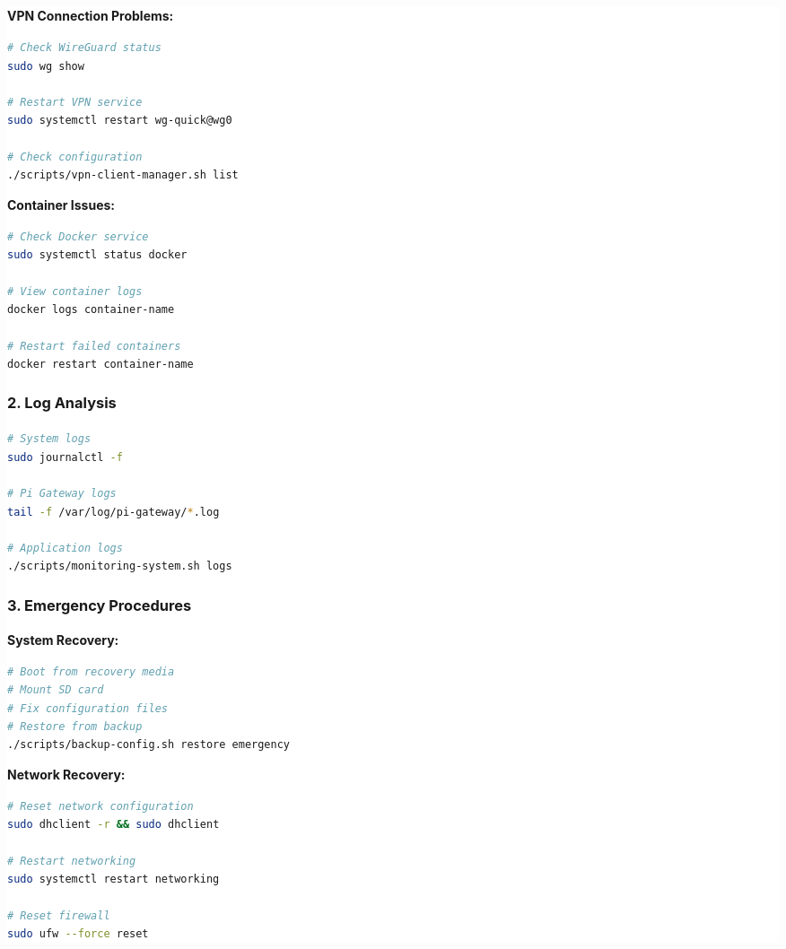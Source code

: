 **VPN Connection Problems:**
```bash
# Check WireGuard status
sudo wg show

# Restart VPN service
sudo systemctl restart wg-quick@wg0

# Check configuration
./scripts/vpn-client-manager.sh list
```

**Container Issues:**
```bash
# Check Docker service
sudo systemctl status docker

# View container logs
docker logs container-name

# Restart failed containers
docker restart container-name
```

### 2. Log Analysis

```bash
# System logs
sudo journalctl -f

# Pi Gateway logs
tail -f /var/log/pi-gateway/*.log

# Application logs
./scripts/monitoring-system.sh logs
```

### 3. Emergency Procedures

**System Recovery:**
```bash
# Boot from recovery media
# Mount SD card
# Fix configuration files
# Restore from backup
./scripts/backup-config.sh restore emergency
```

**Network Recovery:**
```bash
# Reset network configuration
sudo dhclient -r && sudo dhclient

# Restart networking
sudo systemctl restart networking

# Reset firewall
sudo ufw --force reset
```
